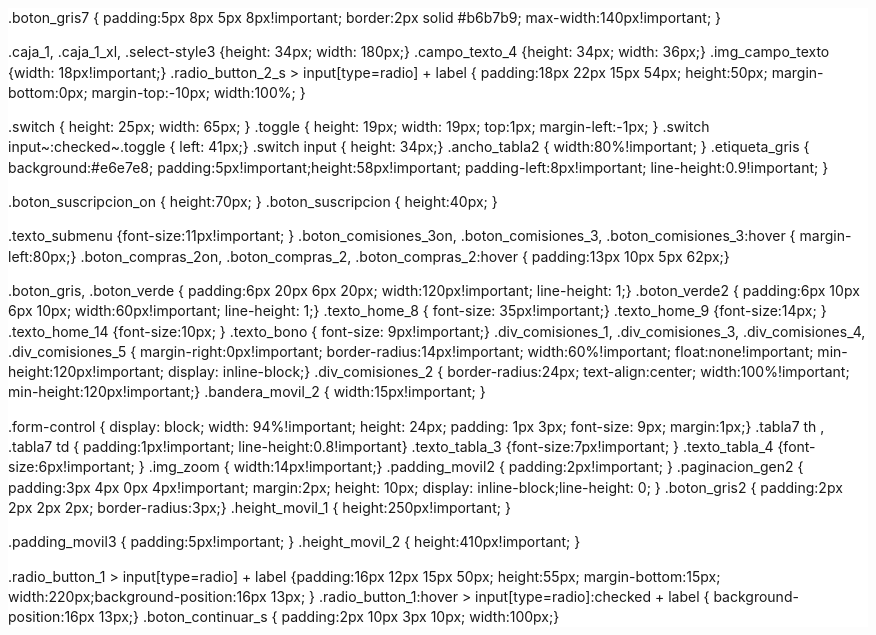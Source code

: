 .boton_gris7 { padding:5px 8px 5px 8px!important; border:2px solid #b6b7b9; max-width:140px!important;  }

.caja_1, .caja_1_xl, .select-style3 {height: 34px; width: 180px;}
.campo_texto_4 {height: 34px; width: 36px;}
.img_campo_texto {width: 18px!important;}
.radio_button_2_s > input[type=radio] + label { padding:18px 22px 15px 54px; height:50px; margin-bottom:0px; margin-top:-10px; width:100%; }

.switch { height: 25px; width: 65px; }
.toggle { height: 19px; width: 19px; top:1px; margin-left:-1px; }
.switch input~:checked~.toggle { left: 41px;}
.switch input { height: 34px;}
.ancho_tabla2 {  width:80%!important; }
.etiqueta_gris { background:#e6e7e8; padding:5px!important;height:58px!important; padding-left:8px!important; line-height:0.9!important; }

.boton_suscripcion_on { height:70px; } 
.boton_suscripcion { height:40px; }  

.texto_submenu {font-size:11px!important; }
.boton_comisiones_3on, .boton_comisiones_3, .boton_comisiones_3:hover { margin-left:80px;}
.boton_compras_2on, .boton_compras_2, .boton_compras_2:hover { padding:13px 10px 5px 62px;}                                        
                                                                                        

.boton_gris, .boton_verde { padding:6px 20px 6px 20px; width:120px!important; line-height: 1;}
.boton_verde2 { padding:6px 10px 6px 10px; width:60px!important; line-height: 1;}
.texto_home_8 { font-size: 35px!important;}
.texto_home_9 {font-size:14px; }
.texto_home_14 {font-size:10px; }
.texto_bono { font-size: 9px!important;}
.div_comisiones_1, .div_comisiones_3, .div_comisiones_4, .div_comisiones_5 { margin-right:0px!important; border-radius:14px!important; 
 width:60%!important; float:none!important; min-height:120px!important; display: inline-block;}
.div_comisiones_2 { border-radius:24px; text-align:center; width:100%!important; min-height:120px!important;}
.bandera_movil_2 { width:15px!important; }

.form-control { display: block; width: 94%!important; height: 24px; padding: 1px 3px; font-size: 9px; margin:1px;}
.tabla7 th , .tabla7 td { padding:1px!important; line-height:0.8!important}
.texto_tabla_3 {font-size:7px!important; }
.texto_tabla_4 {font-size:6px!important; }
.img_zoom { width:14px!important;}
.padding_movil2 { padding:2px!important;  }
.paginacion_gen2 { padding:3px 4px 0px 4px!important; margin:2px; height: 10px; display: inline-block;line-height: 0; }
.boton_gris2 { padding:2px 2px 2px 2px; border-radius:3px;}
.height_movil_1 { height:250px!important;  }

.padding_movil3 { padding:5px!important; }
.height_movil_2 { height:410px!important;  }

.radio_button_1 > input[type=radio] + label  {padding:16px 12px 15px 50px; height:55px; margin-bottom:15px; width:220px;background-position:16px 13px; }
.radio_button_1:hover > input[type=radio]:checked + label { background-position:16px 13px;}
.boton_continuar_s { padding:2px 10px 3px 10px; width:100px;}
